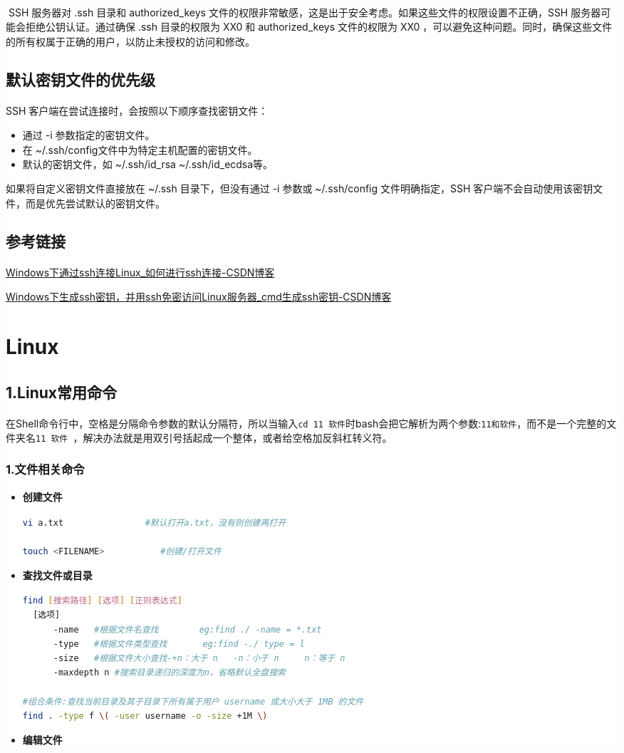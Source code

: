​	SSH 服务器对   .ssh   目录和   authorized_keys   文件的权限非常敏感，这是出于安全考虑。如果这些文件的权限设置不正确，SSH 服务器可能会拒绝公钥认证。通过确保   .ssh   目录的权限为  XX0   和   authorized_keys   文件的权限为  XX0  ，可以避免这种问题。同时，确保这些文件的所有权属于正确的用户，以防止未授权的访问和修改。

## 默认密钥文件的优先级

SSH 客户端在尝试连接时，会按照以下顺序查找密钥文件：

- 通过 -i 参数指定的密钥文件。
- 在 ~/.ssh/config文件中为特定主机配置的密钥文件。
- 默认的密钥文件，如 ~/.ssh/id_rsa   ~/.ssh/id_ecdsa等。

如果将自定义密钥文件直接放在 ~/.ssh 目录下，但没有通过 -i 参数或 ~/.ssh/config 文件明确指定，SSH 客户端不会自动使用该密钥文件，而是优先尝试默认的密钥文件。

## 参考链接

[Windows下通过ssh连接Linux_如何进行ssh连接-CSDN博客](https://blog.csdn.net/G_66_hero/article/details/97971023)

[Windows下生成ssh密钥，并用ssh免密访问Linux服务器_cmd生成ssh密钥-CSDN博客](https://blog.csdn.net/qq_43193386/article/details/120194085)

# Linux

## 1.Linux常用命令

在Shell命令行中，空格是分隔命令参数的默认分隔符，所以当输入`cd 11 软件`时bash会把它解析为两个参数:`11和软件`，而不是一个完整的文件夹名`11 软件 `，解决办法就是用双引号括起成一个整体，或者给空格加反斜杠转义符。

### 1.文件相关命令

- **创建文件**

  ```bash
  vi a.txt 				  #默认打开a.txt，没有则创建再打开
  
  touch <FILENAME>           #创建/打开文件
  ```
  
- **查找文件或目录**

  ```bash
  find [搜索路径] [选项] [正则表达式]
  	[选项]
  		-name	#根据文件名查找		eg:find ./ -name = *.txt
  		-type	#根据文件类型查找       eg:find -./ type = l
  		-size	#根据文件大小查找-+n：大于 n   -n：小于 n     n：等于 n
  		-maxdepth n #搜索目录递归的深度为n，省略默认全盘搜索
  
  #组合条件:查找当前目录及其子目录下所有属于用户 username 或大小大于 1MB 的文件
  find . -type f \( -user username -o -size +1M \)
  ```

- **编辑文件**
